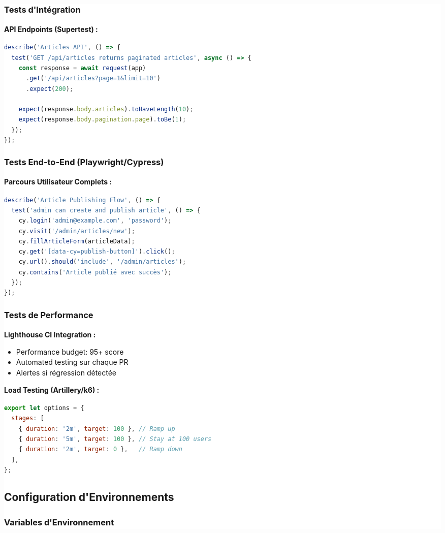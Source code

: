 ### Tests d'Intégration

**API Endpoints (Supertest) :**
```javascript
describe('Articles API', () => {
  test('GET /api/articles returns paginated articles', async () => {
    const response = await request(app)
      .get('/api/articles?page=1&limit=10')
      .expect(200);
    
    expect(response.body.articles).toHaveLength(10);
    expect(response.body.pagination.page).toBe(1);
  });
});
```

### Tests End-to-End (Playwright/Cypress)

**Parcours Utilisateur Complets :**
```javascript
describe('Article Publishing Flow', () => {
  test('admin can create and publish article', () => {
    cy.login('admin@example.com', 'password');
    cy.visit('/admin/articles/new');
    cy.fillArticleForm(articleData);
    cy.get('[data-cy=publish-button]').click();
    cy.url().should('include', '/admin/articles');
    cy.contains('Article publié avec succès');
  });
});
```

### Tests de Performance

**Lighthouse CI Integration :**
- Performance budget: 95+ score
- Automated testing sur chaque PR
- Alertes si régression détectée

**Load Testing (Artillery/k6) :**
```javascript
export let options = {
  stages: [
    { duration: '2m', target: 100 }, // Ramp up
    { duration: '5m', target: 100 }, // Stay at 100 users
    { duration: '2m', target: 0 },   // Ramp down
  ],
};
```

## Configuration d'Environnements

### Variables d'Environnement
